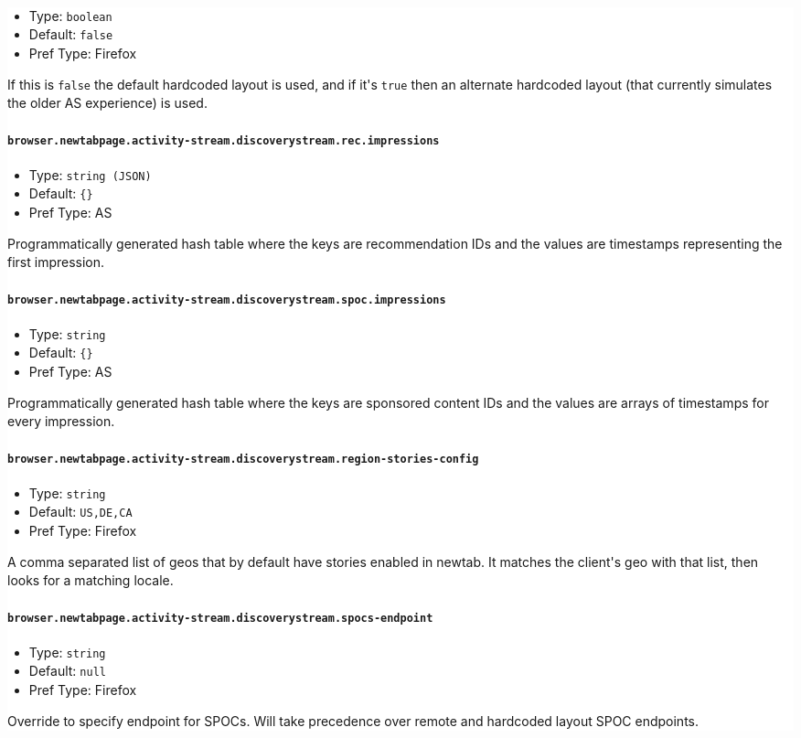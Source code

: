 - Type: `boolean`
- Default: `false`
- Pref Type: Firefox

If this is `false` the default hardcoded layout is used, and if it's `true` then an alternate hardcoded layout (that currently simulates the older AS experience) is used.

#### `browser.newtabpage.activity-stream.discoverystream.rec.impressions`

- Type: `string (JSON)`
- Default: `{}`
- Pref Type: AS

Programmatically generated hash table where the keys are recommendation IDs and the values are timestamps representing the first impression.

#### `browser.newtabpage.activity-stream.discoverystream.spoc.impressions`

- Type: `string`
- Default: `{}`
- Pref Type: AS

Programmatically generated hash table where the keys are sponsored content IDs and the values are arrays of timestamps for every impression.

#### `browser.newtabpage.activity-stream.discoverystream.region-stories-config`

- Type: `string`
- Default: `US,DE,CA`
- Pref Type: Firefox

A comma separated list of geos that by default have stories enabled in newtab. It matches the client's geo with that list, then looks for a matching locale.

#### `browser.newtabpage.activity-stream.discoverystream.spocs-endpoint`

- Type: `string`
- Default: `null`
- Pref Type: Firefox

Override to specify endpoint for SPOCs. Will take precedence over remote and hardcoded layout SPOC endpoints.
